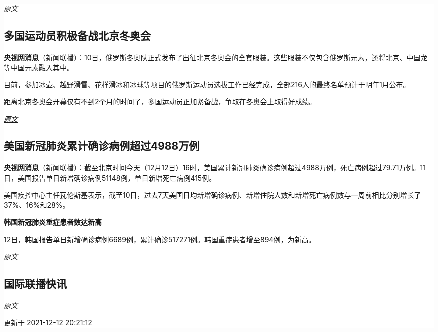 *[原文](https://tv.cctv.com/2021/12/12/VIDE1X121mdQ0vaRWQ8f4lAd211212.shtml)*

## 多国运动员积极备战北京冬奥会

**央视网消息**（新闻联播）：10日，俄罗斯冬奥队正式发布了出征北京冬奥会的全套服装。这些服装不仅包含俄罗斯元素，还将北京、中国龙等中国元素融入其中。

目前，参加冰壶、越野滑雪、花样滑冰和冰球等项目的俄罗斯运动员选拔工作已经完成，全部216人的最终名单预计于明年1月公布。

距离北京冬奥会开幕仅有不到2个月的时间了，多国运动员正加紧备战，争取在冬奥会上取得好成绩。

*[原文](https://tv.cctv.com/2021/12/12/VIDElHdYFucYyluCtzjLd4s6211212.shtml)*

## 美国新冠肺炎累计确诊病例超过4988万例

**央视网消息**（新闻联播）：截至北京时间今天（12月12日）16时，美国累计新冠肺炎确诊病例超过4988万例，死亡病例超过79.71万例。11日，美国报告单日新增确诊病例51148例，单日新增死亡病例415例。  

美国疾控中心主任瓦伦斯基表示，截至10日，过去7天美国日均新增确诊病例、新增住院人数和新增死亡病例数与一周前相比分别增长了37%、16%和28%。

**韩国新冠肺炎重症患者数达新高**

12日，韩国报告单日新增确诊病例6689例，累计确诊517271例。韩国重症患者增至894例，为新高。

*[原文](https://tv.cctv.com/2021/12/12/VIDEggWAga2hEMqQnfqjTJJh211212.shtml)*

## 国际联播快讯



*[原文](https://tv.cctv.com/2021/12/12/VIDEOswY3a3wBouP7VTGlGWI211212.shtml)*


更新于 2021-12-12 20:21:12
  